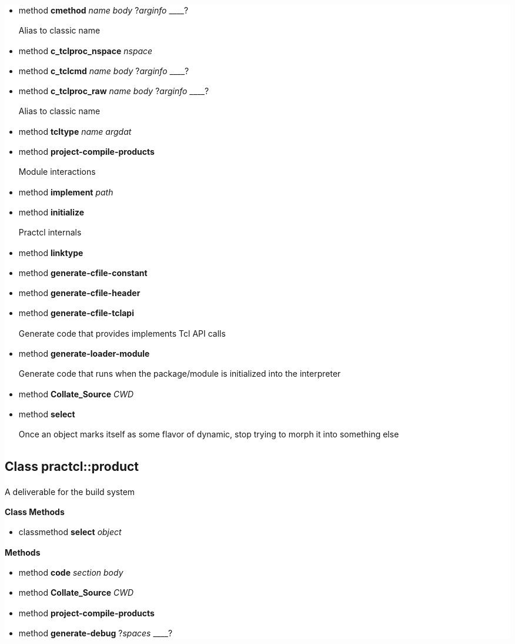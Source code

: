   - <a name='118'></a>method __cmethod__ *name* *body* ?*arginfo* ____?

    Alias to classic name

  - <a name='119'></a>method __c\_tclproc\_nspace__ *nspace*

  - <a name='120'></a>method __c\_tclcmd__ *name* *body* ?*arginfo* ____?

  - <a name='121'></a>method __c\_tclproc\_raw__ *name* *body* ?*arginfo* ____?

    Alias to classic name

  - <a name='122'></a>method __tcltype__ *name* *argdat*

  - <a name='123'></a>method __project\-compile\-products__

    Module interactions

  - <a name='124'></a>method __implement__ *path*

  - <a name='125'></a>method __initialize__

    Practcl internals

  - <a name='126'></a>method __linktype__

  - <a name='127'></a>method __generate\-cfile\-constant__

  - <a name='128'></a>method __generate\-cfile\-header__

  - <a name='129'></a>method __generate\-cfile\-tclapi__

    Generate code that provides implements Tcl API calls

  - <a name='130'></a>method __generate\-loader\-module__

    Generate code that runs when the package/module is initialized into the
    interpreter

  - <a name='131'></a>method __Collate\_Source__ *CWD*

  - <a name='132'></a>method __select__

    Once an object marks itself as some flavor of dynamic, stop trying to morph
    it into something else

## <a name='subsection9'></a>Class  practcl::product

A deliverable for the build system

__Class Methods__

  - <a name='133'></a>classmethod __select__ *object*

__Methods__

  - <a name='134'></a>method __code__ *section* *body*

  - <a name='135'></a>method __Collate\_Source__ *CWD*

  - <a name='136'></a>method __project\-compile\-products__

  - <a name='137'></a>method __generate\-debug__ ?*spaces* ____?
